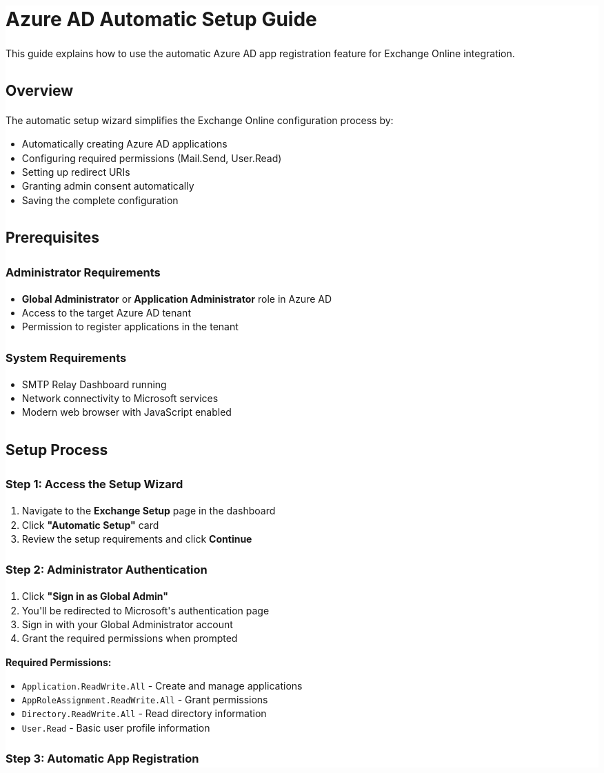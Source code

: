 # Azure AD Automatic Setup Guide

This guide explains how to use the automatic Azure AD app registration feature for Exchange Online integration.

## Overview

The automatic setup wizard simplifies the Exchange Online configuration process by:

- Automatically creating Azure AD applications
- Configuring required permissions (Mail.Send, User.Read)
- Setting up redirect URIs
- Granting admin consent automatically
- Saving the complete configuration

## Prerequisites

### Administrator Requirements

- **Global Administrator** or **Application Administrator** role in Azure AD
- Access to the target Azure AD tenant
- Permission to register applications in the tenant

### System Requirements

- SMTP Relay Dashboard running
- Network connectivity to Microsoft services
- Modern web browser with JavaScript enabled

## Setup Process

### Step 1: Access the Setup Wizard

1. Navigate to the **Exchange Setup** page in the dashboard
2. Click **"Automatic Setup"** card
3. Review the setup requirements and click **Continue**

### Step 2: Administrator Authentication

1. Click **"Sign in as Global Admin"**
2. You'll be redirected to Microsoft's authentication page
3. Sign in with your Global Administrator account
4. Grant the required permissions when prompted

**Required Permissions:**
- `Application.ReadWrite.All` - Create and manage applications
- `AppRoleAssignment.ReadWrite.All` - Grant permissions
- `Directory.ReadWrite.All` - Read directory information
- `User.Read` - Basic user profile information

### Step 3: Automatic App Registration
